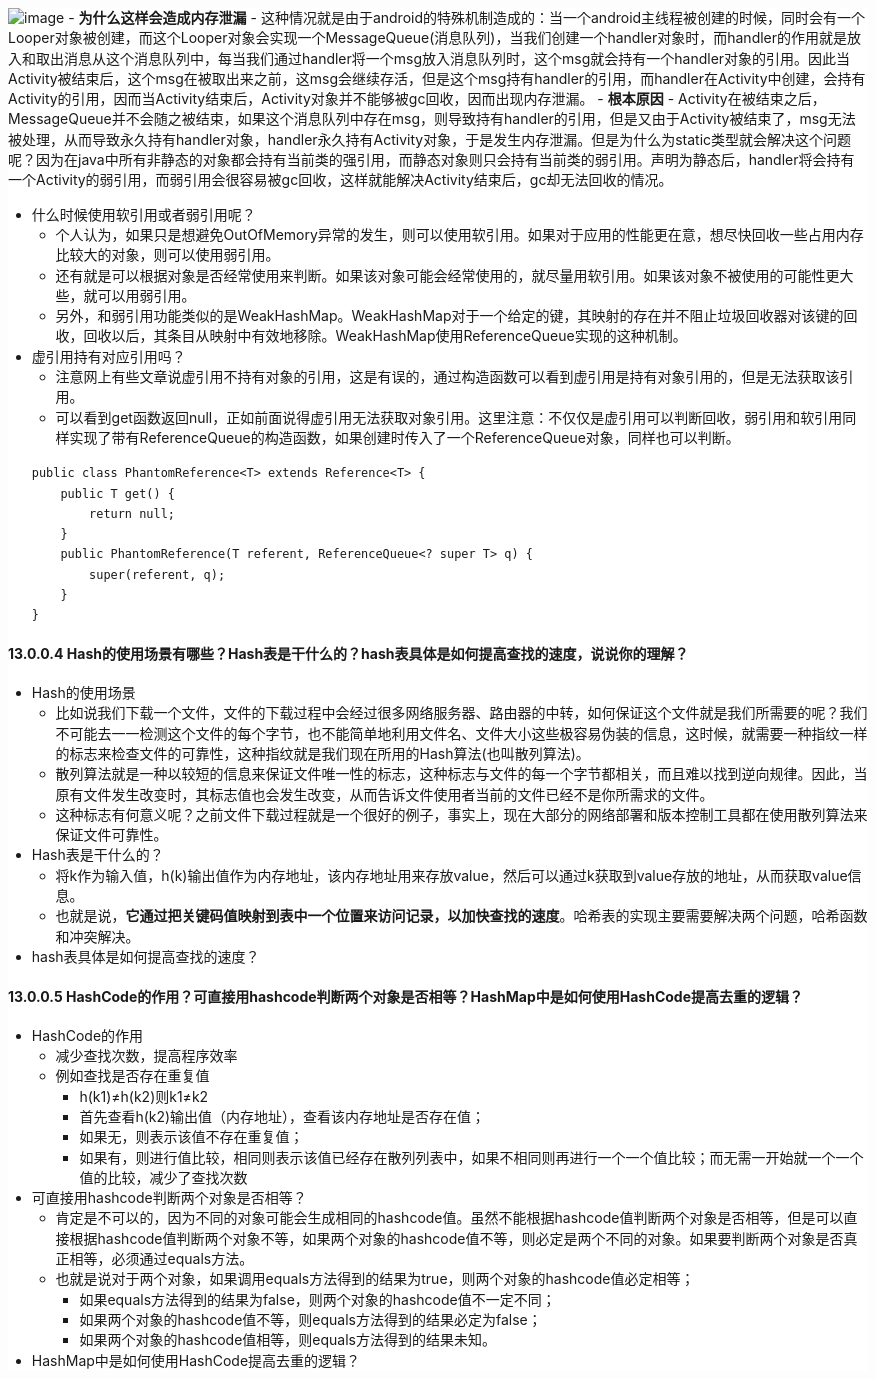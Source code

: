 ![image](https://upload-images.jianshu.io/upload_images/4432347-cae2b5c8d26bae88.png?imageMogr2/auto-orient/strip%7CimageView2/2/w/1240)
    - **为什么这样会造成内存泄漏**
        - 这种情况就是由于android的特殊机制造成的：当一个android主线程被创建的时候，同时会有一个Looper对象被创建，而这个Looper对象会实现一个MessageQueue(消息队列)，当我们创建一个handler对象时，而handler的作用就是放入和取出消息从这个消息队列中，每当我们通过handler将一个msg放入消息队列时，这个msg就会持有一个handler对象的引用。因此当Activity被结束后，这个msg在被取出来之前，这msg会继续存活，但是这个msg持有handler的引用，而handler在Activity中创建，会持有Activity的引用，因而当Activity结束后，Activity对象并不能够被gc回收，因而出现内存泄漏。
    - **根本原因**
        - Activity在被结束之后，MessageQueue并不会随之被结束，如果这个消息队列中存在msg，则导致持有handler的引用，但是又由于Activity被结束了，msg无法被处理，从而导致永久持有handler对象，handler永久持有Activity对象，于是发生内存泄漏。但是为什么为static类型就会解决这个问题呢？因为在java中所有非静态的对象都会持有当前类的强引用，而静态对象则只会持有当前类的弱引用。声明为静态后，handler将会持有一个Activity的弱引用，而弱引用会很容易被gc回收，这样就能解决Activity结束后，gc却无法回收的情况。
- 什么时候使用软引用或者弱引用呢？
    - 个人认为，如果只是想避免OutOfMemory异常的发生，则可以使用软引用。如果对于应用的性能更在意，想尽快回收一些占用内存比较大的对象，则可以使用弱引用。
    - 还有就是可以根据对象是否经常使用来判断。如果该对象可能会经常使用的，就尽量用软引用。如果该对象不被使用的可能性更大些，就可以用弱引用。
    - 另外，和弱引用功能类似的是WeakHashMap。WeakHashMap对于一个给定的键，其映射的存在并不阻止垃圾回收器对该键的回收，回收以后，其条目从映射中有效地移除。WeakHashMap使用ReferenceQueue实现的这种机制。
- 虚引用持有对应引用吗？
    - 注意网上有些文章说虚引用不持有对象的引用，这是有误的，通过构造函数可以看到虚引用是持有对象引用的，但是无法获取该引用。
    - 可以看到get函数返回null，正如前面说得虚引用无法获取对象引用。这里注意：不仅仅是虚引用可以判断回收，弱引用和软引用同样实现了带有ReferenceQueue的构造函数，如果创建时传入了一个ReferenceQueue对象，同样也可以判断。
    ```
    public class PhantomReference<T> extends Reference<T> { 
        public T get() { 
            return null; 
        } 
        public PhantomReference(T referent, ReferenceQueue<? super T> q) { 
            super(referent, q); 
        } 
    }
    ```




#### 13.0.0.4 Hash的使用场景有哪些？Hash表是干什么的？hash表具体是如何提高查找的速度，说说你的理解？
- Hash的使用场景
    - 比如说我们下载一个文件，文件的下载过程中会经过很多网络服务器、路由器的中转，如何保证这个文件就是我们所需要的呢？我们不可能去一一检测这个文件的每个字节，也不能简单地利用文件名、文件大小这些极容易伪装的信息，这时候，就需要一种指纹一样的标志来检查文件的可靠性，这种指纹就是我们现在所用的Hash算法(也叫散列算法)。
    - 散列算法就是一种以较短的信息来保证文件唯一性的标志，这种标志与文件的每一个字节都相关，而且难以找到逆向规律。因此，当原有文件发生改变时，其标志值也会发生改变，从而告诉文件使用者当前的文件已经不是你所需求的文件。
    - 这种标志有何意义呢？之前文件下载过程就是一个很好的例子，事实上，现在大部分的网络部署和版本控制工具都在使用散列算法来保证文件可靠性。
- Hash表是干什么的？
    - 将k作为输入值，h(k)输出值作为内存地址，该内存地址用来存放value，然后可以通过k获取到value存放的地址，从而获取value信息。
    - 也就是说，**它通过把关键码值映射到表中一个位置来访问记录，以加快查找的速度**。哈希表的实现主要需要解决两个问题，哈希函数和冲突解决。
- hash表具体是如何提高查找的速度？



#### 13.0.0.5 HashCode的作用？可直接用hashcode判断两个对象是否相等？HashMap中是如何使用HashCode提高去重的逻辑？
- HashCode的作用
    - 减少查找次数，提高程序效率
    - 例如查找是否存在重复值
        - h(k1)≠h(k2)则k1≠k2
        - 首先查看h(k2)输出值（内存地址），查看该内存地址是否存在值；
        - 如果无，则表示该值不存在重复值；
        - 如果有，则进行值比较，相同则表示该值已经存在散列列表中，如果不相同则再进行一个一个值比较；而无需一开始就一个一个值的比较，减少了查找次数
- 可直接用hashcode判断两个对象是否相等？
    - 肯定是不可以的，因为不同的对象可能会生成相同的hashcode值。虽然不能根据hashcode值判断两个对象是否相等，但是可以直接根据hashcode值判断两个对象不等，如果两个对象的hashcode值不等，则必定是两个不同的对象。如果要判断两个对象是否真正相等，必须通过equals方法。
    - 也就是说对于两个对象，如果调用equals方法得到的结果为true，则两个对象的hashcode值必定相等；
        - 如果equals方法得到的结果为false，则两个对象的hashcode值不一定不同；
        - 如果两个对象的hashcode值不等，则equals方法得到的结果必定为false；
        - 如果两个对象的hashcode值相等，则equals方法得到的结果未知。
- HashMap中是如何使用HashCode提高去重的逻辑？